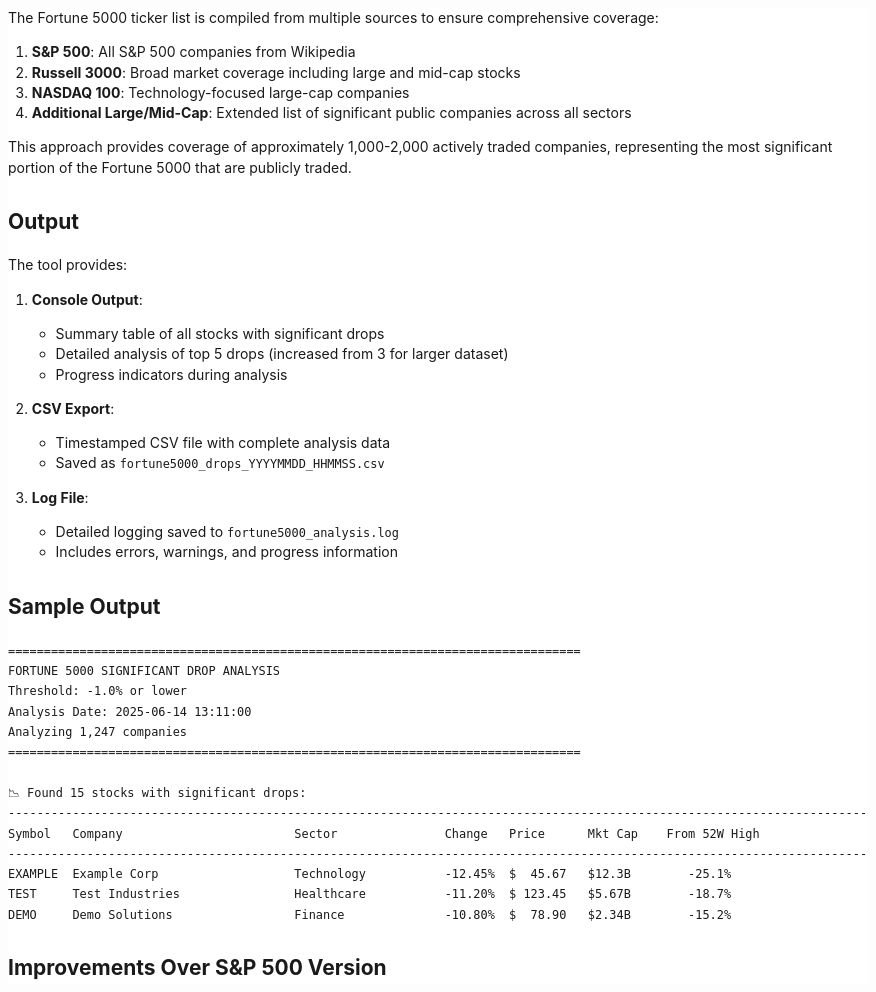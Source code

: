 The Fortune 5000 ticker list is compiled from multiple sources to ensure comprehensive coverage:

1. **S&P 500**: All S&P 500 companies from Wikipedia
2. **Russell 3000**: Broad market coverage including large and mid-cap stocks
3. **NASDAQ 100**: Technology-focused large-cap companies
4. **Additional Large/Mid-Cap**: Extended list of significant public companies across all sectors

This approach provides coverage of approximately 1,000-2,000 actively traded companies, representing the most significant portion of the Fortune 5000 that are publicly traded.

## Output

The tool provides:

1. **Console Output**: 
   - Summary table of all stocks with significant drops
   - Detailed analysis of top 5 drops (increased from 3 for larger dataset)
   - Progress indicators during analysis

2. **CSV Export**: 
   - Timestamped CSV file with complete analysis data
   - Saved as `fortune5000_drops_YYYYMMDD_HHMMSS.csv`

3. **Log File**: 
   - Detailed logging saved to `fortune5000_analysis.log`
   - Includes errors, warnings, and progress information

## Sample Output

```
================================================================================
FORTUNE 5000 SIGNIFICANT DROP ANALYSIS
Threshold: -1.0% or lower
Analysis Date: 2025-06-14 13:11:00
Analyzing 1,247 companies
================================================================================

📉 Found 15 stocks with significant drops:
------------------------------------------------------------------------------------------------------------------------
Symbol   Company                        Sector               Change   Price      Mkt Cap    From 52W High
------------------------------------------------------------------------------------------------------------------------
EXAMPLE  Example Corp                   Technology           -12.45%  $  45.67   $12.3B        -25.1%
TEST     Test Industries                Healthcare           -11.20%  $ 123.45   $5.67B        -18.7%
DEMO     Demo Solutions                 Finance              -10.80%  $  78.90   $2.34B        -15.2%
```

## Improvements Over S&P 500 Version
